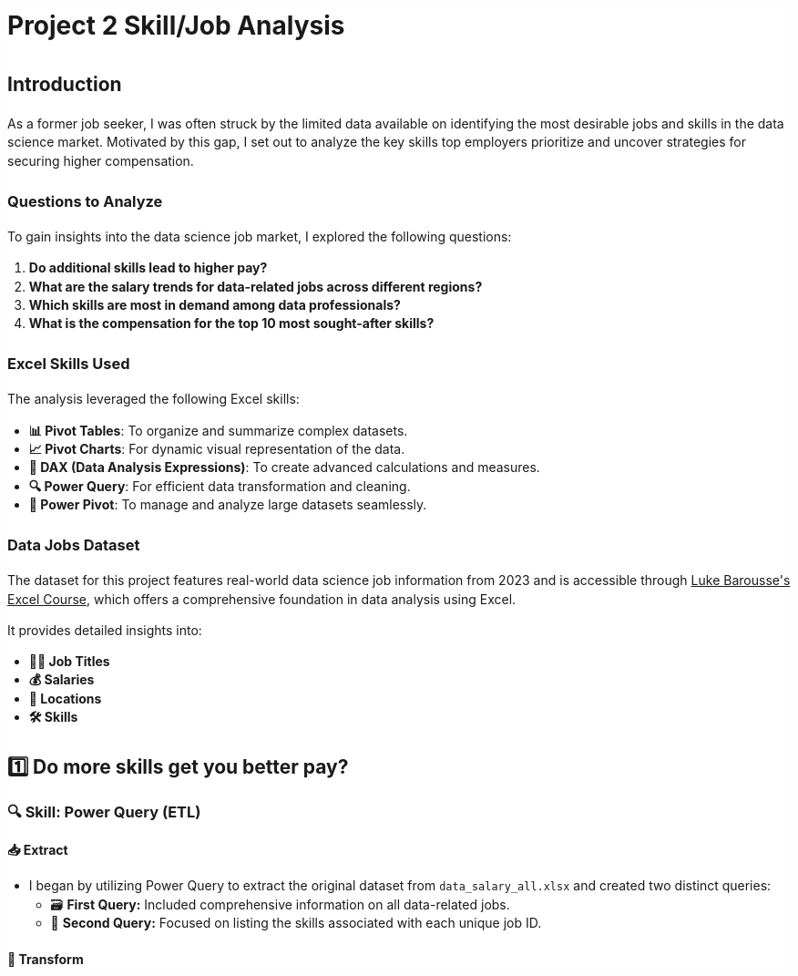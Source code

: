 # Project 2 Skill/Job Analysis

## Introduction

As a former job seeker, I was often struck by the limited data available on identifying the most desirable jobs and skills in the data science market. Motivated by this gap, I set out to analyze the key skills top employers prioritize and uncover strategies for securing higher compensation.

### Questions to Analyze

To gain insights into the data science job market, I explored the following questions:  

1. **Do additional skills lead to higher pay?**  
2. **What are the salary trends for data-related jobs across different regions?**  
3. **Which skills are most in demand among data professionals?**  
4. **What is the compensation for the top 10 most sought-after skills?**

### Excel Skills Used

The analysis leveraged the following Excel skills:  

- **📊 Pivot Tables**: To organize and summarize complex datasets.  
- **📈 Pivot Charts**: For dynamic visual representation of the data.  
- **🧮 DAX (Data Analysis Expressions)**: To create advanced calculations and measures.  
- **🔍 Power Query**: For efficient data transformation and cleaning.  
- **💪 Power Pivot**: To manage and analyze large datasets seamlessly.  

### Data Jobs Dataset

The dataset for this project features real-world data science job information from 2023 and is accessible through [Luke Barousse's Excel Course](https://youtu.be/pCJ15nGFgVg?si=SBTaweIOXg8R4InT), which offers a comprehensive foundation in data analysis using Excel.  

It provides detailed insights into:  

- **👨‍💼 Job Titles**  
- **💰 Salaries**  
- **📍 Locations**  
- **🛠️ Skills**  

## 1️⃣ Do more skills get you better pay?

### 🔍 Skill: Power Query (ETL)

#### 📥 Extract

- I began by utilizing Power Query to extract the original dataset from `data_salary_all.xlsx` and created two distinct queries:  
  - 🗃️ **First Query:** Included comprehensive information on all data-related jobs.  
  - 🔧 **Second Query:** Focused on listing the skills associated with each unique job ID.

#### 🔄 Transform
